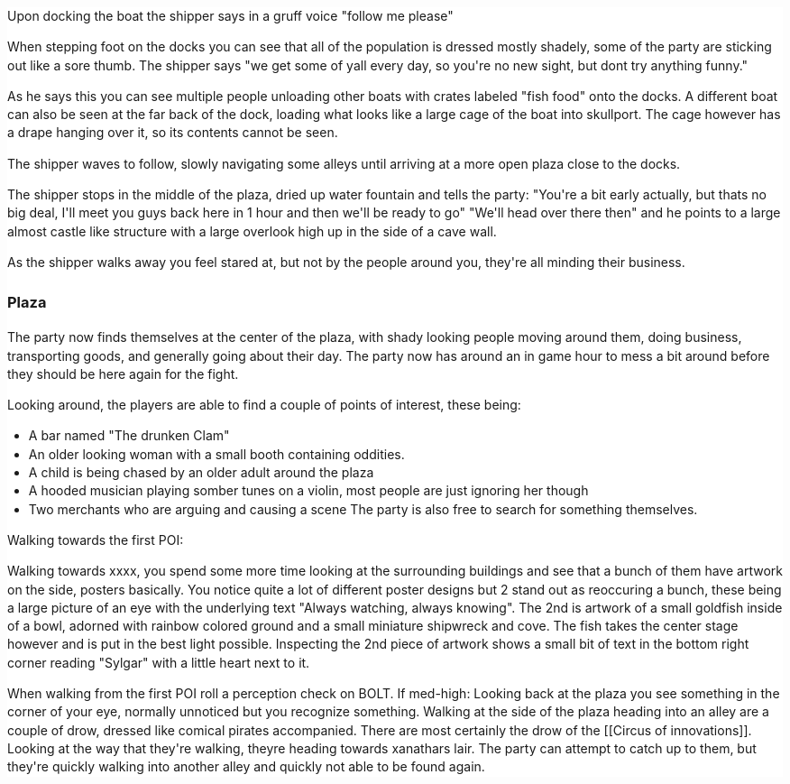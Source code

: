 Upon docking the boat the shipper says in a gruff voice "follow me please"

When stepping foot on the docks you can see that all of the population is dressed mostly shadely, some of the party are sticking out like a sore thumb. 
The shipper says "we get some of yall every day, so you're no new sight, but dont try anything funny."

As he says this you can see multiple people unloading other boats with crates labeled "fish food" onto the docks.
A different boat can also be seen at the far back of the dock, loading what looks like a large cage of the boat into skullport. The cage however has a drape hanging over it, so its contents cannot be seen. 

The shipper waves to follow, slowly navigating some alleys until arriving at a more open plaza close to the docks. 

The shipper stops in the middle of the plaza, dried up water fountain and tells the party: "You're a bit early actually, but thats no big deal, I'll meet you guys back here in 1 hour and then we'll be ready to go"
"We'll head over there then" and he points to a large almost castle like structure with a large overlook high up in the side of a cave wall. 


As the shipper walks away you feel stared at, but not by the people around you, they're all minding their business. 



### Plaza 
The party now finds themselves at the center of the plaza, with shady looking people moving around them, doing business, transporting goods, and generally going about their day. The party now has around an in game hour to mess a bit around before they should be here again for the fight. 

Looking around, the players are able to find a couple of points of interest, these being: 
* A bar named "The drunken Clam"
* An older looking woman with a small booth containing oddities.
* A child is being chased by an older adult around the plaza 
* A hooded musician playing somber tunes on a violin, most people are just ignoring her though
* Two merchants who are arguing and causing a scene
The party is also free to search for something themselves. 


Walking towards the first POI:

Walking towards xxxx, you spend some more time looking at the surrounding buildings and see that a bunch of them have artwork on the side, posters basically. 
You notice quite a lot of different poster designs but 2 stand out as reoccuring a bunch, these being a large picture of an eye with the underlying text "Always watching, always knowing". 
The 2nd is artwork of a small goldfish inside of a bowl, adorned with rainbow colored ground and a small miniature shipwreck and cove. The fish takes the center stage however and is put in the best light possible. 
Inspecting the 2nd piece of artwork shows a small bit of text in the bottom right corner reading "Sylgar" with a little heart next to it.


When walking from the first POI roll a perception check on BOLT. If med-high:
Looking back at the plaza you see something in the corner of your eye, normally unnoticed but you recognize something.
Walking at the side of the plaza heading into an alley are a couple of drow, dressed like comical pirates accompanied. There are most certainly the drow of the [[Circus of innovations]]. 
Looking at the way that they're walking, theyre heading towards xanathars lair. 
The party can attempt to catch up to them, but they're quickly walking into another alley and quickly not able to be found again. 
